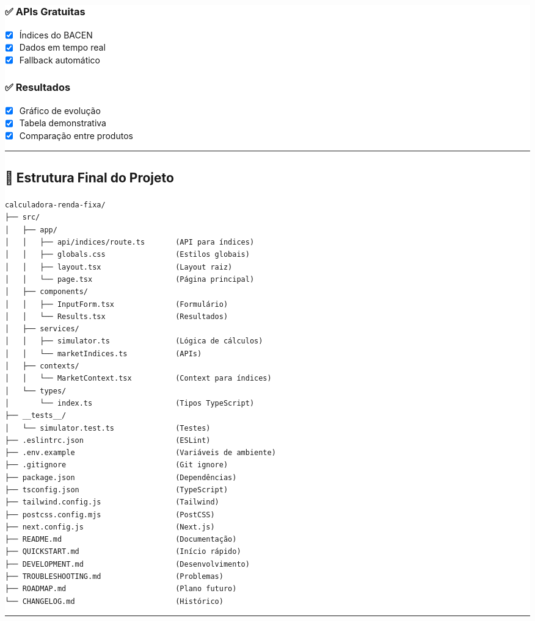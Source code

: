 ### ✅ APIs Gratuitas
- [x] Índices do BACEN
- [x] Dados em tempo real
- [x] Fallback automático

### ✅ Resultados
- [x] Gráfico de evolução
- [x] Tabela demonstrativa
- [x] Comparação entre produtos

---

## 📁 Estrutura Final do Projeto

```
calculadora-renda-fixa/
├── src/
│   ├── app/
│   │   ├── api/indices/route.ts       (API para índices)
│   │   ├── globals.css                (Estilos globais)
│   │   ├── layout.tsx                 (Layout raiz)
│   │   └── page.tsx                   (Página principal)
│   ├── components/
│   │   ├── InputForm.tsx              (Formulário)
│   │   └── Results.tsx                (Resultados)
│   ├── services/
│   │   ├── simulator.ts               (Lógica de cálculos)
│   │   └── marketIndices.ts           (APIs)
│   ├── contexts/
│   │   └── MarketContext.tsx          (Context para índices)
│   └── types/
│       └── index.ts                   (Tipos TypeScript)
├── __tests__/
│   └── simulator.test.ts              (Testes)
├── .eslintrc.json                     (ESLint)
├── .env.example                       (Variáveis de ambiente)
├── .gitignore                         (Git ignore)
├── package.json                       (Dependências)
├── tsconfig.json                      (TypeScript)
├── tailwind.config.js                 (Tailwind)
├── postcss.config.mjs                 (PostCSS)
├── next.config.js                     (Next.js)
├── README.md                          (Documentação)
├── QUICKSTART.md                      (Início rápido)
├── DEVELOPMENT.md                     (Desenvolvimento)
├── TROUBLESHOOTING.md                 (Problemas)
├── ROADMAP.md                         (Plano futuro)
└── CHANGELOG.md                       (Histórico)
```

---
